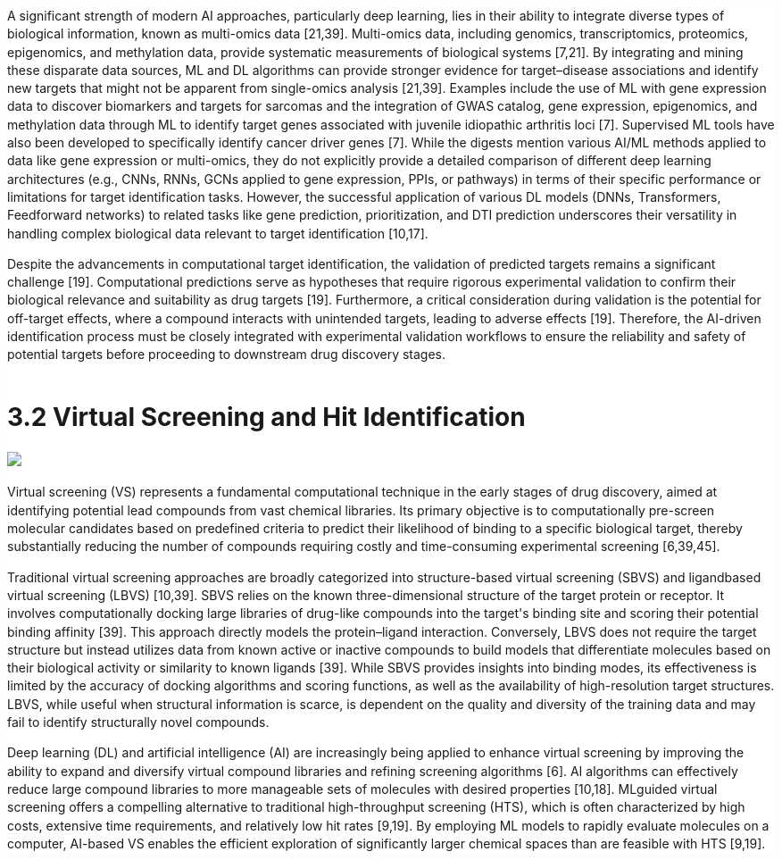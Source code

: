 A significant strength of modern AI approaches, particularly deep learning, lies in their ability to integrate diverse types of biological information, known as multi-omics data [21,39]. Multi-omics data, including genomics, transcriptomics, proteomics, epigenomics, and methylation data, provide systematic measurements of biological systems [7,21]. By integrating and mining these disparate data sources, ML and DL algorithms can provide stronger evidence for target–disease associations and identify new targets that might not be apparent from single-omics analysis [21,39]. Examples include the use of ML with gene expression data to discover biomarkers and targets for sarcomas and the integration of GWAS catalog, gene expression, epigenomics, and methylation data through ML to identify target genes associated with juvenile idiopathic arthritis loci [7]. Supervised ML tools have also been developed to specifically identify cancer driver genes [7]. While the digests mention various AI/ML methods applied to data like gene expression or multi-omics, they do not explicitly provide a detailed comparison of different deep learning architectures (e.g., CNNs, RNNs, GCNs applied to gene expression, PPIs, or pathways) in terms of their specific performance or limitations for target identification tasks. However, the successful application of various DL models (DNNs, Transformers, Feedforward networks) to related tasks like gene prediction, prioritization, and DTI prediction underscores their versatility in handling complex biological data relevant to target identification [10,17].​  

Despite the advancements in computational target identification, the validation of predicted targets remains a significant challenge [19]. Computational predictions serve as hypotheses that require rigorous experimental validation to confirm their biological relevance and suitability as drug targets [19]. Furthermore, a critical consideration during validation is the potential for off-target effects, where a compound interacts with unintended targets, leading to adverse effects [19]. Therefore, the AI-driven identification process must be closely integrated with experimental validation workflows to ensure the reliability and safety of potential targets before proceeding to downstream drug discovery stages.  

# 3.2 Virtual Screening and Hit Identification  

![](images/55ab28328615ee3cba1992558c085af925637736055807f8a58f71f398c92eb7.jpg)  

Virtual screening (VS) represents a fundamental computational technique in the early stages of drug discovery, aimed at identifying potential lead compounds from vast chemical libraries. Its primary objective is to computationally pre-screen molecular candidates based on predefined criteria to predict their likelihood of binding to a specific biological target, thereby substantially reducing the number of compounds requiring costly and time-consuming experimental screening [6,39,45].​  

Traditional virtual screening approaches are broadly categorized into structure-based virtual screening (SBVS) and ligandbased virtual screening (LBVS) [10,39]. SBVS relies on the known three-dimensional structure of the target protein or receptor. It involves computationally docking large libraries of drug-like compounds into the target's binding site and scoring their potential binding affinity [39]. This approach directly models the protein–ligand interaction. Conversely, LBVS does not require the target structure but instead utilizes data from known active or inactive compounds to build models that differentiate molecules based on their biological activity or similarity to known ligands [39]. While SBVS provides insights into binding modes, its effectiveness is limited by the accuracy of docking algorithms and scoring functions, as well as the availability of high-resolution target structures. LBVS, while useful when structural information is scarce, is dependent on the quality and diversity of the training data and may fail to identify structurally novel compounds.  

Deep learning (DL) and artificial intelligence (AI) are increasingly being applied to enhance virtual screening by improving the ability to expand and diversify virtual compound libraries and refining screening algorithms [6]. AI algorithms can effectively reduce large compound libraries to more manageable sets of molecules with desired properties [10,18]. MLguided virtual screening offers a compelling alternative to traditional high-throughput screening (HTS), which is often characterized by high costs, extensive time requirements, and relatively low hit rates [9,19]. By employing ML models to rapidly evaluate molecules on a computer, AI-based VS enables the efficient exploration of significantly larger chemical spaces than are feasible with HTS [9,19].​  
